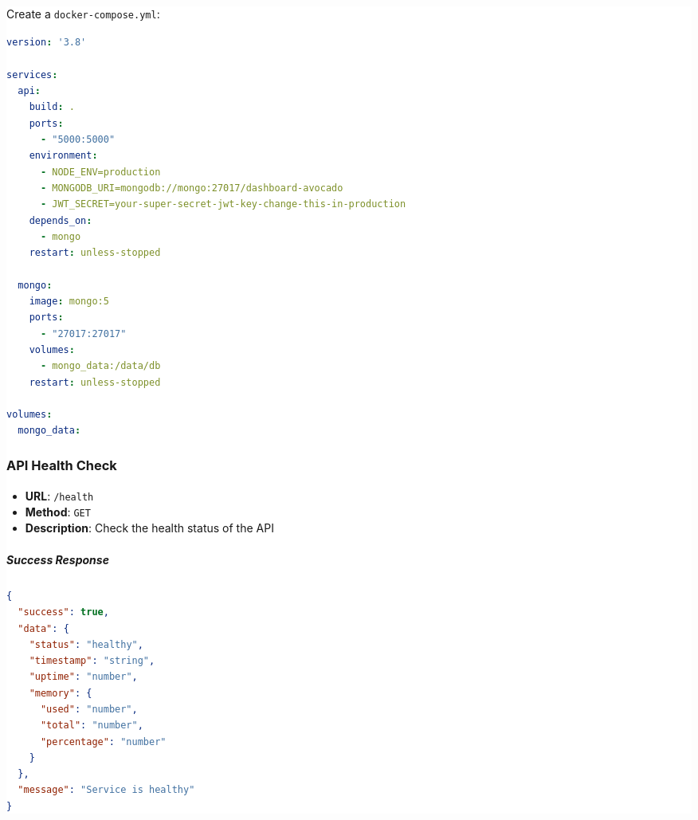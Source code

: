Create a `docker-compose.yml`:

```yaml
version: '3.8'

services:
  api:
    build: .
    ports:
      - "5000:5000"
    environment:
      - NODE_ENV=production
      - MONGODB_URI=mongodb://mongo:27017/dashboard-avocado
      - JWT_SECRET=your-super-secret-jwt-key-change-this-in-production
    depends_on:
      - mongo
    restart: unless-stopped

  mongo:
    image: mongo:5
    ports:
      - "27017:27017"
    volumes:
      - mongo_data:/data/db
    restart: unless-stopped

volumes:
  mongo_data:
```

### API Health Check
- **URL**: `/health`
- **Method**: `GET`
- **Description**: Check the health status of the API

##### Success Response
```json
{
  "success": true,
  "data": {
    "status": "healthy",
    "timestamp": "string",
    "uptime": "number",
    "memory": {
      "used": "number",
      "total": "number",
      "percentage": "number"
    }
  },
  "message": "Service is healthy"
}
```
